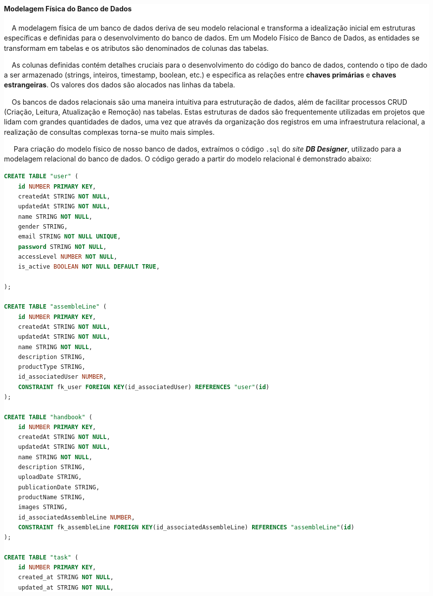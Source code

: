 
#### Modelagem Física do Banco de Dados

&nbsp;&nbsp;&nbsp;&nbsp;A modelagem física de um banco de dados deriva de seu modelo relacional e transforma a idealização inicial em estruturas específicas e definidas para o desenvolvimento do banco de dados. Em um Modelo Físico de Banco de Dados, as entidades se transformam em tabelas e os atributos são denominados de colunas das tabelas.

&nbsp;&nbsp;&nbsp;&nbsp;As colunas definidas contém detalhes cruciais para o desenvolvimento do código do banco de dados, contendo o tipo de dado a ser armazenado (strings, inteiros, timestamp, boolean, etc.) e especifica as relações entre **chaves primárias** e **chaves estrangeiras**. Os valores dos dados são alocados nas linhas da tabela.

&nbsp;&nbsp;&nbsp;&nbsp;Os bancos de dados relacionais são uma maneira intuitiva para estruturação de dados, além de facilitar processos CRUD (Criação, Leitura, Atualização e Remoção) nas tabelas. Estas estruturas de dados são frequentemente utilizadas em projetos que lidam com grandes quantidades de dados, uma vez que através da organização dos registros em uma infraestrutura relacional, a realização de consultas complexas torna-se muito mais simples.

&nbsp;&nbsp;&nbsp;&nbsp; Para criação do modelo físico de nosso banco de dados, extraímos o código `.sql` do _site_ _**DB Designer**_, utilizado para a modelagem relacional do banco de dados. O código gerado a partir do modelo relacional é demonstrado abaixo:

```sql
CREATE TABLE "user" (
    id NUMBER PRIMARY KEY,
    createdAt STRING NOT NULL,
    updatedAt STRING NOT NULL,
    name STRING NOT NULL,
    gender STRING,
    email STRING NOT NULL UNIQUE,
    password STRING NOT NULL,
    accessLevel NUMBER NOT NULL,
    is_active BOOLEAN NOT NULL DEFAULT TRUE,

);

CREATE TABLE "assembleLine" (
    id NUMBER PRIMARY KEY,
    createdAt STRING NOT NULL,
    updatedAt STRING NOT NULL,
    name STRING NOT NULL,
    description STRING,
    productType STRING,
    id_associatedUser NUMBER,
    CONSTRAINT fk_user FOREIGN KEY(id_associatedUser) REFERENCES "user"(id)
);

CREATE TABLE "handbook" (
    id NUMBER PRIMARY KEY,
    createdAt STRING NOT NULL,
    updatedAt STRING NOT NULL,
    name STRING NOT NULL,
    description STRING,
    uploadDate STRING,
    publicationDate STRING,
    productName STRING,
    images STRING,
    id_associatedAssembleLine NUMBER,
    CONSTRAINT fk_assembleLine FOREIGN KEY(id_associatedAssembleLine) REFERENCES "assembleLine"(id)
);

CREATE TABLE "task" (
    id NUMBER PRIMARY KEY,
    created_at STRING NOT NULL,
    updated_at STRING NOT NULL,
```